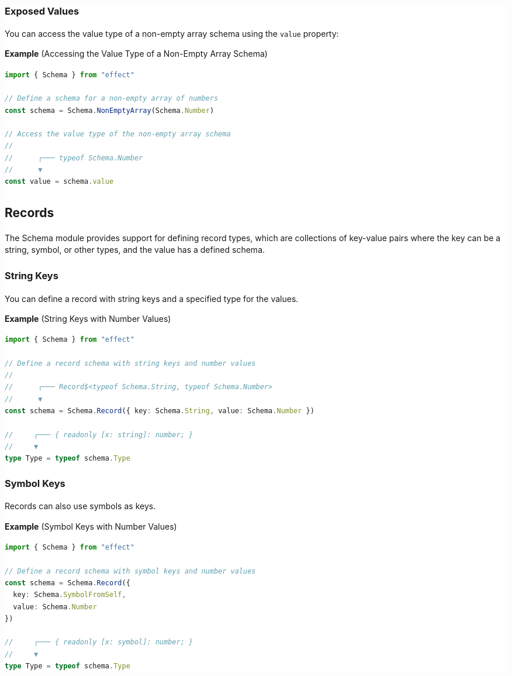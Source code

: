 ### Exposed Values

You can access the value type of a non-empty array schema using the `value` property:

**Example** (Accessing the Value Type of a Non-Empty Array Schema)

```ts twoslash
import { Schema } from "effect"

// Define a schema for a non-empty array of numbers
const schema = Schema.NonEmptyArray(Schema.Number)

// Access the value type of the non-empty array schema
//
//      ┌─── typeof Schema.Number
//      ▼
const value = schema.value
```

## Records

The Schema module provides support for defining record types, which are collections of key-value pairs where the key can be a string, symbol, or other types, and the value has a defined schema.

### String Keys

You can define a record with string keys and a specified type for the values.

**Example** (String Keys with Number Values)

```ts twoslash
import { Schema } from "effect"

// Define a record schema with string keys and number values
//
//      ┌─── Record$<typeof Schema.String, typeof Schema.Number>
//      ▼
const schema = Schema.Record({ key: Schema.String, value: Schema.Number })

//     ┌─── { readonly [x: string]: number; }
//     ▼
type Type = typeof schema.Type
```

### Symbol Keys

Records can also use symbols as keys.

**Example** (Symbol Keys with Number Values)

```ts twoslash
import { Schema } from "effect"

// Define a record schema with symbol keys and number values
const schema = Schema.Record({
  key: Schema.SymbolFromSelf,
  value: Schema.Number
})

//     ┌─── { readonly [x: symbol]: number; }
//     ▼
type Type = typeof schema.Type
```
